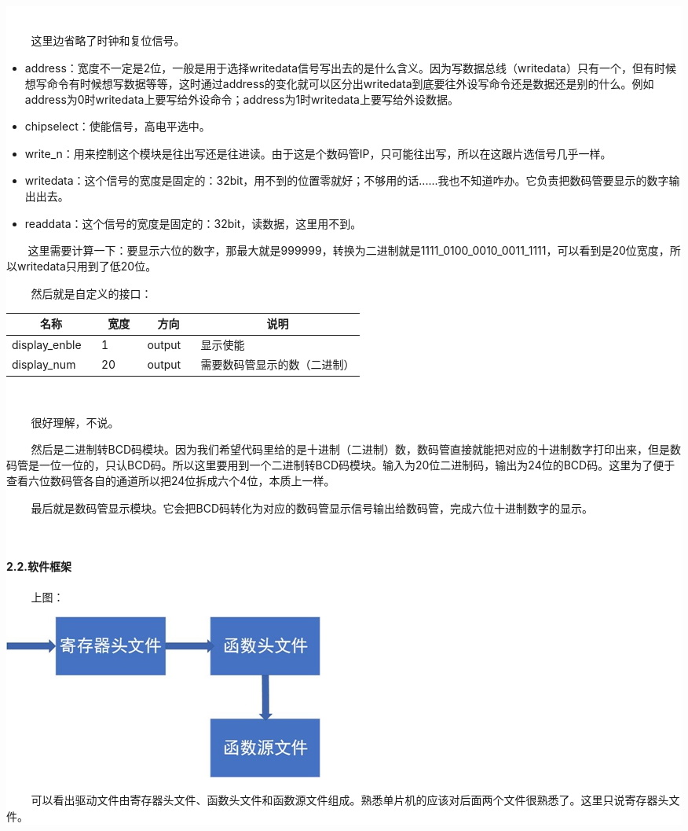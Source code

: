 &nbsp;

&#160; &#160; &#160; &#160; 这里边省略了时钟和复位信号。

* address：宽度不一定是2位，一般是用于选择writedata信号写出去的是什么含义。因为写数据总线（writedata）只有一个，但有时候想写命令有时候想写数据等等，这时通过address的变化就可以区分出writedata到底要往外设写命令还是数据还是别的什么。例如address为0时writedata上要写给外设命令；address为1时writedata上要写给外设数据。

* chipselect：使能信号，高电平选中。

* write_n：用来控制这个模块是往出写还是往进读。由于这是个数码管IP，只可能往出写，所以在这跟片选信号几乎一样。

* writedata：这个信号的宽度是固定的：32bit，用不到的位置零就好；不够用的话......我也不知道咋办。它负责把数码管要显示的数字输出出去。

* readdata：这个信号的宽度是固定的：32bit，读数据，这里用不到。

&#160; &#160; &#160; &#160;这里需要计算一下：要显示六位的数字，那最大就是999999，转换为二进制就是‭1111_0100_0010_0011_1111，可以看到是20位宽度，所以writedata只用到了低20位。‬

&#160; &#160; &#160; &#160;  然后就是自定义的接口：

| 名称 | 宽度 | 方向 | 说明 |
| ----- | ----- | ----- |  ----- |
| display_enble &#160;&#160;| 1 &#160;| output| 显示使能 |
| display_num | 20 &#160;&#160;&#160;&#160;&#160;&#160;| output&#160; &#160;| 需要数码管显示的数（二进制） |

&nbsp;

&#160; &#160; &#160; &#160; 很好理解，不说。

&#160; &#160; &#160; &#160; 然后是二进制转BCD码模块。因为我们希望代码里给的是十进制（二进制）数，数码管直接就能把对应的十进制数字打印出来，但是数码管是一位一位的，只认BCD码。所以这里要用到一个二进制转BCD码模块。输入为20位二进制码，输出为24位的BCD码。这里为了便于查看六位数码管各自的通道所以把24位拆成六个4位，本质上一样。

&#160; &#160; &#160; &#160; 最后就是数码管显示模块。它会把BCD码转化为对应的数码管显示信号输出给数码管，完成六位十进制数字的显示。


&nbsp;

#### 2.2.软件框架

&#160; &#160; &#160; &#160; 上图：


![软件框架](https://raw.githubusercontent.com/Verdvana/Verdvana.github.io/master/_posts/create-a-digital-tube-controller-IP/softwaer_frame.jpg)




&#160; &#160; &#160; &#160; 可以看出驱动文件由寄存器头文件、函数头文件和函数源文件组成。熟悉单片机的应该对后面两个文件很熟悉了。这里只说寄存器头文件。
